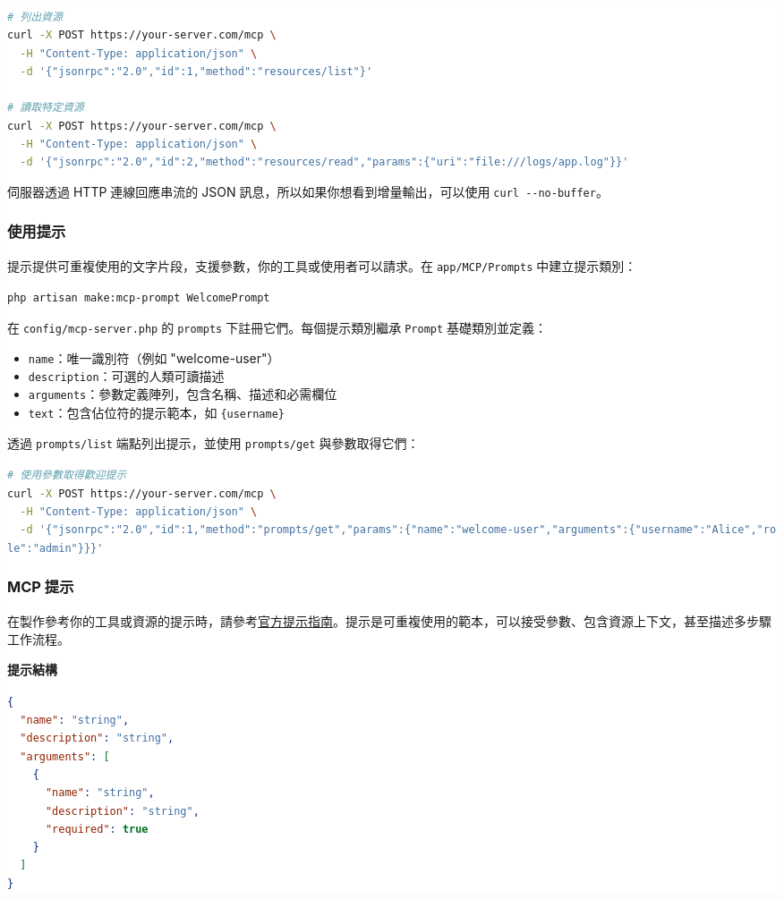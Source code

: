 ```bash
# 列出資源
curl -X POST https://your-server.com/mcp \
  -H "Content-Type: application/json" \
  -d '{"jsonrpc":"2.0","id":1,"method":"resources/list"}'

# 讀取特定資源
curl -X POST https://your-server.com/mcp \
  -H "Content-Type: application/json" \
  -d '{"jsonrpc":"2.0","id":2,"method":"resources/read","params":{"uri":"file:///logs/app.log"}}'
```

伺服器透過 HTTP 連線回應串流的 JSON 訊息，所以如果你想看到增量輸出，可以使用 `curl --no-buffer`。

### 使用提示

提示提供可重複使用的文字片段，支援參數，你的工具或使用者可以請求。在 `app/MCP/Prompts` 中建立提示類別：

```bash
php artisan make:mcp-prompt WelcomePrompt
```

在 `config/mcp-server.php` 的 `prompts` 下註冊它們。每個提示類別繼承 `Prompt` 基礎類別並定義：
- `name`：唯一識別符（例如 "welcome-user"）
- `description`：可選的人類可讀描述
- `arguments`：參數定義陣列，包含名稱、描述和必需欄位
- `text`：包含佔位符的提示範本，如 `{username}`

透過 `prompts/list` 端點列出提示，並使用 `prompts/get` 與參數取得它們：

```bash
# 使用參數取得歡迎提示
curl -X POST https://your-server.com/mcp \
  -H "Content-Type: application/json" \
  -d '{"jsonrpc":"2.0","id":1,"method":"prompts/get","params":{"name":"welcome-user","arguments":{"username":"Alice","role":"admin"}}}'
```

### MCP 提示

在製作參考你的工具或資源的提示時，請參考[官方提示指南](https://modelcontextprotocol.io/docs/concepts/prompts)。提示是可重複使用的範本，可以接受參數、包含資源上下文，甚至描述多步驟工作流程。

**提示結構**

```json
{
  "name": "string",
  "description": "string",
  "arguments": [
    {
      "name": "string",
      "description": "string",
      "required": true
    }
  ]
}
```
